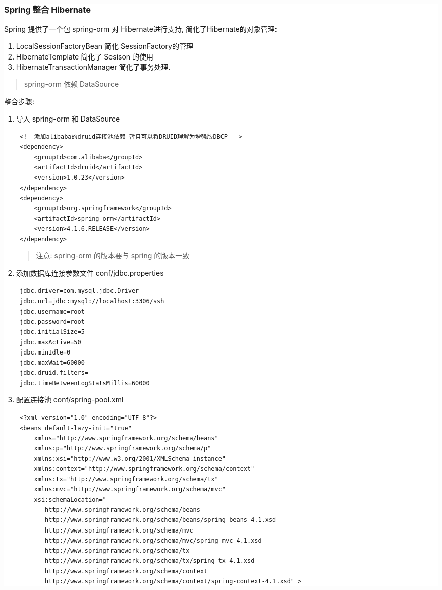 ### Spring 整合 Hibernate

Spring 提供了一个包 spring-orm 对 Hibernate进行支持, 简化了Hibernate的对象管理:

1. LocalSessionFactoryBean 简化 SessionFactory的管理
2. HibernateTemplate 简化了 Sesison 的使用 
3. HibernateTransactionManager 简化了事务处理.

> spring-orm 依赖 DataSource

整合步骤:

1. 导入 spring-orm 和 DataSource

		<!--添加alibaba的druid连接池依赖 暂且可以将DRUID理解为增强版DBCP -->
		<dependency>
			<groupId>com.alibaba</groupId>
			<artifactId>druid</artifactId>
			<version>1.0.23</version>
		</dependency>
		<dependency>
			<groupId>org.springframework</groupId>
			<artifactId>spring-orm</artifactId>
			<version>4.1.6.RELEASE</version>
		</dependency>
	
	> 注意: spring-orm 的版本要与 spring 的版本一致

2. 添加数据库连接参数文件 conf/jdbc.properties

		jdbc.driver=com.mysql.jdbc.Driver
		jdbc.url=jdbc:mysql://localhost:3306/ssh
		jdbc.username=root
		jdbc.password=root
		jdbc.initialSize=5
		jdbc.maxActive=50
		jdbc.minIdle=0
		jdbc.maxWait=60000
		jdbc.druid.filters=
		jdbc.timeBetweenLogStatsMillis=60000 

3. 配置连接池 conf/spring-pool.xml

		<?xml version="1.0" encoding="UTF-8"?>
		<beans default-lazy-init="true"
		    xmlns="http://www.springframework.org/schema/beans" 
		    xmlns:p="http://www.springframework.org/schema/p"
		    xmlns:xsi="http://www.w3.org/2001/XMLSchema-instance" 
		    xmlns:context="http://www.springframework.org/schema/context"
		    xmlns:tx="http://www.springframework.org/schema/tx"
		    xmlns:mvc="http://www.springframework.org/schema/mvc"
		    xsi:schemaLocation="  
		       http://www.springframework.org/schema/beans   
		       http://www.springframework.org/schema/beans/spring-beans-4.1.xsd  
		       http://www.springframework.org/schema/mvc   
		       http://www.springframework.org/schema/mvc/spring-mvc-4.1.xsd   
		       http://www.springframework.org/schema/tx   
		       http://www.springframework.org/schema/tx/spring-tx-4.1.xsd   
		       http://www.springframework.org/schema/context  
		       http://www.springframework.org/schema/context/spring-context-4.1.xsd" >  
		